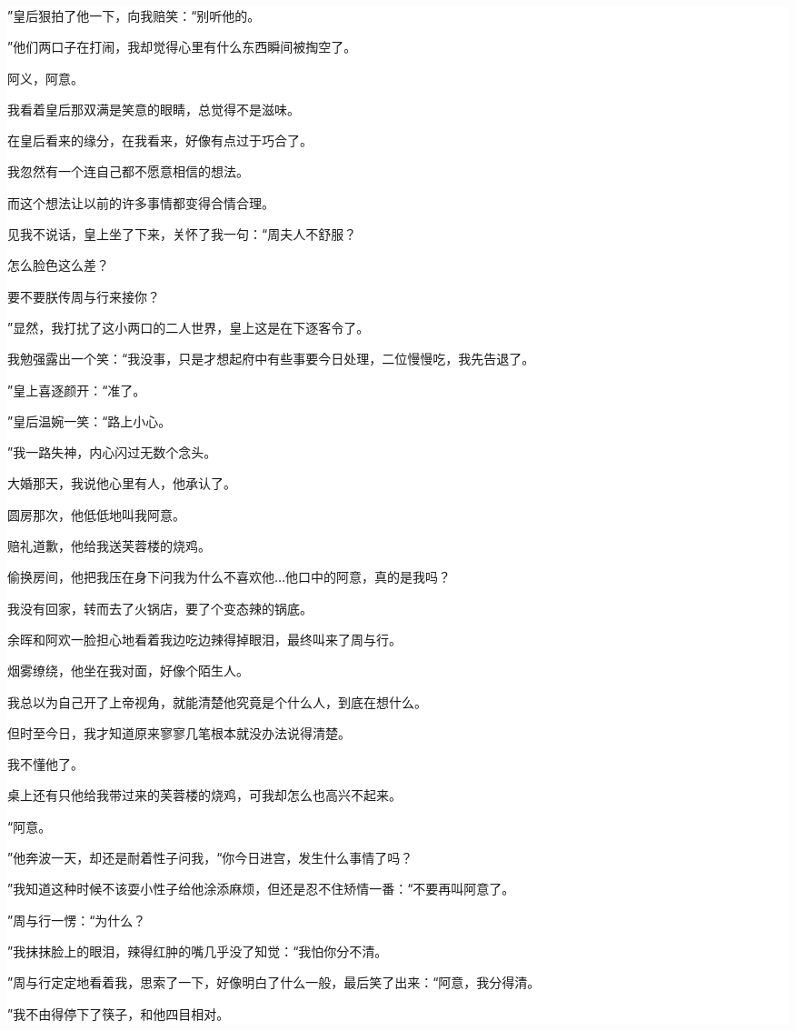 ”皇后狠拍了他一下，向我赔笑：“别听他的。

”他们两口子在打闹，我却觉得心里有什么东西瞬间被掏空了。

阿义，阿意。

我看着皇后那双满是笑意的眼睛，总觉得不是滋味。

在皇后看来的缘分，在我看来，好像有点过于巧合了。

我忽然有一个连自己都不愿意相信的想法。

而这个想法让以前的许多事情都变得合情合理。

见我不说话，皇上坐了下来，关怀了我一句：“周夫人不舒服？

怎么脸色这么差？

要不要朕传周与行来接你？

”显然，我打扰了这小两口的二人世界，皇上这是在下逐客令了。

我勉强露出一个笑：“我没事，只是才想起府中有些事要今日处理，二位慢慢吃，我先告退了。

”皇上喜逐颜开：“准了。

”皇后温婉一笑：“路上小心。

”我一路失神，内心闪过无数个念头。

大婚那天，我说他心里有人，他承认了。

圆房那次，他低低地叫我阿意。

赔礼道歉，他给我送芙蓉楼的烧鸡。

偷换房间，他把我压在身下问我为什么不喜欢他…他口中的阿意，真的是我吗？

我没有回家，转而去了火锅店，要了个变态辣的锅底。

余晖和阿欢一脸担心地看着我边吃边辣得掉眼泪，最终叫来了周与行。

烟雾缭绕，他坐在我对面，好像个陌生人。

我总以为自己开了上帝视角，就能清楚他究竟是个什么人，到底在想什么。

但时至今日，我才知道原来寥寥几笔根本就没办法说得清楚。

我不懂他了。

桌上还有只他给我带过来的芙蓉楼的烧鸡，可我却怎么也高兴不起来。

“阿意。

”他奔波一天，却还是耐着性子问我，“你今日进宫，发生什么事情了吗？

”我知道这种时候不该耍小性子给他涂添麻烦，但还是忍不住矫情一番：“不要再叫阿意了。

”周与行一愣：“为什么？

”我抹抹脸上的眼泪，辣得红肿的嘴几乎没了知觉：“我怕你分不清。

”周与行定定地看着我，思索了一下，好像明白了什么一般，最后笑了出来：“阿意，我分得清。

”我不由得停下了筷子，和他四目相对。

